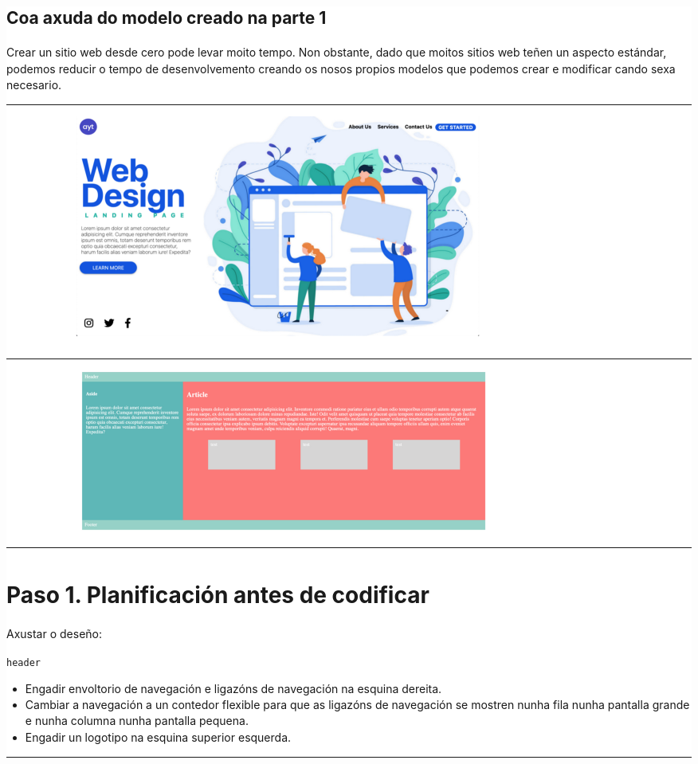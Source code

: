 ## Coa axuda do modelo creado na parte 1

Crear un sitio web desde cero pode levar moito tempo. Non obstante, dado que moitos sitios web teñen un aspecto estándar, podemos reducir o tempo de desenvolvemento creando os nosos propios modelos que podemos crear e modificar cando sexa necesario.

---


![bg fit](./assets/1jRmpu49E796jd54fzzbxLg-1674677418280-32.png)

---



![bg fit](./assets/1if2C1c1qOFjNY9_mTJSjeg-1674677414622-29.png)

---

# Paso 1. Planificación antes de codificar

Axustar o deseño:

```
header
```

- Engadir envoltorio de navegación e ligazóns de navegación na esquina dereita.
- Cambiar a navegación a un contedor flexible para que as ligazóns de navegación se mostren nunha fila nunha pantalla grande e nunha columna nunha pantalla pequena.
- Engadir un logotipo na esquina superior esquerda.

---